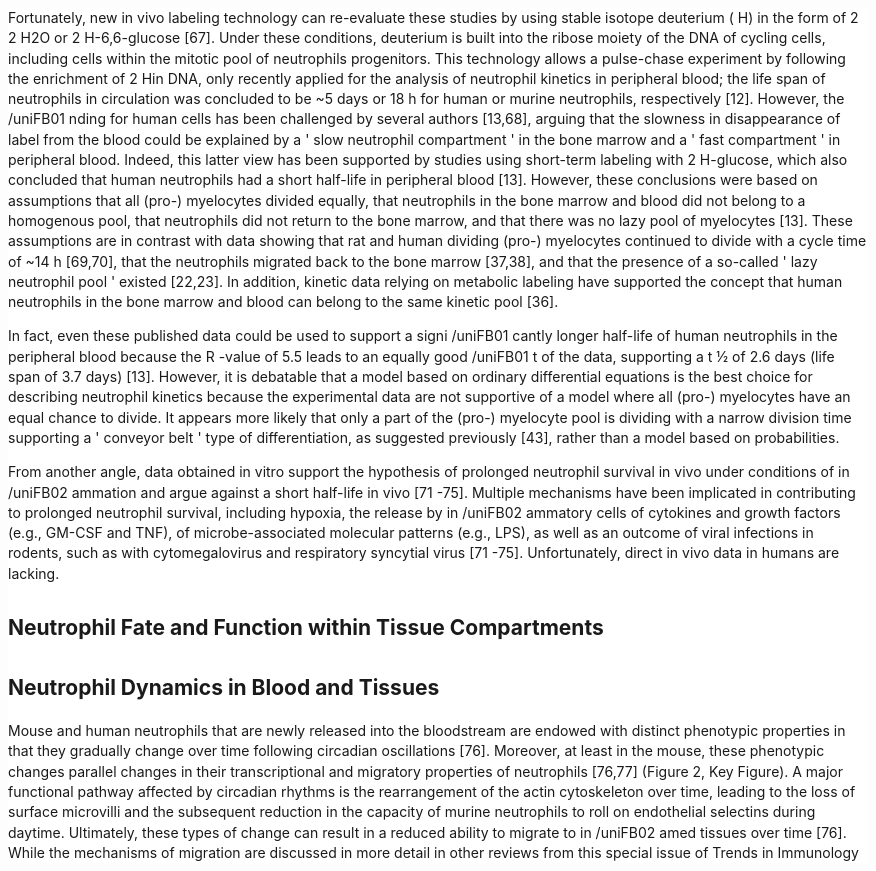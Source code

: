 Fortunately, new in vivo labeling technology can re-evaluate these studies by using stable isotope deuterium ( H) in the form of 2 2 H2O or 2 H-6,6-glucose [67]. Under these conditions, deuterium is built into the ribose moiety of the DNA of cycling cells, including cells within the mitotic pool of neutrophils progenitors. This technology allows a pulse-chase experiment by following the enrichment of 2 Hin DNA, only recently applied for the analysis of neutrophil kinetics in peripheral blood; the life span of neutrophils in circulation was concluded to be ~5 days or 18 h for human or murine neutrophils, respectively [12]. However, the /uniFB01 nding for human cells has been challenged by several authors [13,68], arguing that the slowness in disappearance of label from the blood could be explained by a ' slow neutrophil compartment ' in the bone marrow and a ' fast compartment ' in peripheral blood. Indeed, this latter view has been supported by studies using short-term labeling with 2 H-glucose, which also concluded that human neutrophils had a short half-life in peripheral blood [13]. However, these conclusions were based on assumptions that all (pro-) myelocytes divided equally, that neutrophils in the bone marrow and blood did not belong to a homogenous pool, that neutrophils did not return to the bone marrow, and that there was no lazy pool of myelocytes [13]. These assumptions are in contrast with data showing that rat and human dividing (pro-) myelocytes continued to divide with a cycle time of ~14 h [69,70], that the neutrophils migrated back to the bone marrow [37,38], and that the presence of a so-called ' lazy neutrophil pool ' existed [22,23]. In addition, kinetic data relying on metabolic labeling have supported the concept that human neutrophils in the bone marrow and blood can belong to the same kinetic pool [36].

In fact, even these published data could be used to support a signi /uniFB01 cantly longer half-life of human neutrophils in the peripheral blood because the R -value of 5.5 leads to an equally good /uniFB01 t of the data, supporting a t ½ of 2.6 days (life span of 3.7 days) [13]. However, it is debatable that a model based on ordinary differential equations is the best choice for describing neutrophil kinetics because the experimental data are not supportive of a model where all (pro-) myelocytes have an equal chance to divide. It appears more likely that only a part of the (pro-) myelocyte pool is dividing with a narrow division time supporting a ' conveyor belt ' type of differentiation, as suggested previously [43], rather than a model based on probabilities.

From another angle, data obtained in vitro support the hypothesis of prolonged neutrophil survival in vivo under conditions of in /uniFB02 ammation and argue against a short half-life in vivo [71 -75]. Multiple mechanisms have been implicated in contributing to prolonged neutrophil survival, including hypoxia, the release by in /uniFB02 ammatory cells of cytokines and growth factors (e.g., GM-CSF and TNF), of microbe-associated molecular patterns (e.g., LPS), as well as an outcome of viral infections in rodents, such as with cytomegalovirus and respiratory syncytial virus [71 -75]. Unfortunately, direct in vivo data in humans are lacking.



## Neutrophil Fate and Function within Tissue Compartments

## Neutrophil Dynamics in Blood and Tissues

Mouse and human neutrophils that are newly released into the bloodstream are endowed with distinct phenotypic properties in that they gradually change over time following circadian oscillations [76]. Moreover, at least in the mouse, these phenotypic changes parallel changes in their transcriptional and migratory properties of neutrophils [76,77] (Figure 2, Key Figure). A major functional pathway affected by circadian rhythms is the rearrangement of the actin cytoskeleton over time, leading to the loss of surface microvilli and the subsequent reduction in the capacity of murine neutrophils to roll on endothelial selectins during daytime. Ultimately, these types of change can result in a reduced ability to migrate to in /uniFB02 amed tissues over time [76]. While the mechanisms of migration are discussed in more detail in other reviews from this special issue of Trends in Immunology
